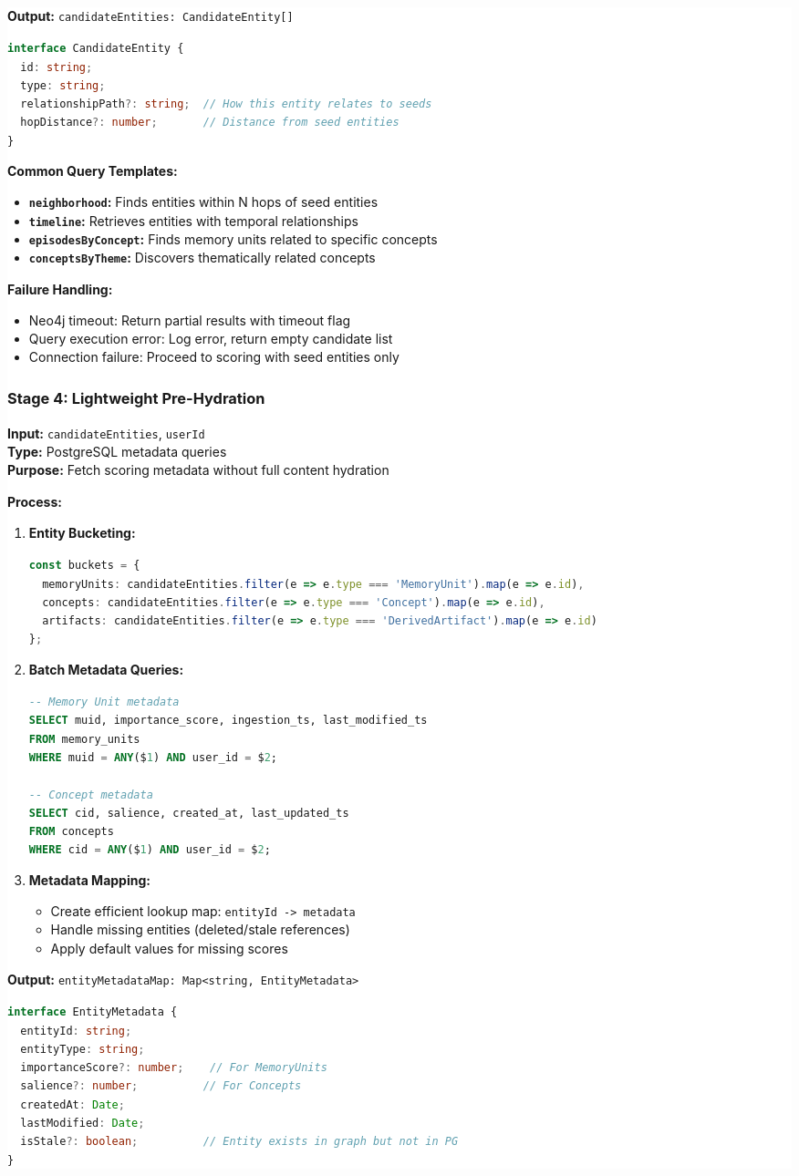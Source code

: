 **Output:** `candidateEntities: CandidateEntity[]`
```typescript
interface CandidateEntity {
  id: string;
  type: string;
  relationshipPath?: string;  // How this entity relates to seeds
  hopDistance?: number;       // Distance from seed entities
}
```

**Common Query Templates:**
- **`neighborhood`:** Finds entities within N hops of seed entities
- **`timeline`:** Retrieves entities with temporal relationships
- **`episodesByConcept`:** Finds memory units related to specific concepts
- **`conceptsByTheme`:** Discovers thematically related concepts

**Failure Handling:**
- Neo4j timeout: Return partial results with timeout flag
- Query execution error: Log error, return empty candidate list
- Connection failure: Proceed to scoring with seed entities only

### **Stage 4: Lightweight Pre-Hydration**
**Input:** `candidateEntities`, `userId`  
**Type:** PostgreSQL metadata queries  
**Purpose:** Fetch scoring metadata without full content hydration

**Process:**
1. **Entity Bucketing:**
   ```typescript
   const buckets = {
     memoryUnits: candidateEntities.filter(e => e.type === 'MemoryUnit').map(e => e.id),
     concepts: candidateEntities.filter(e => e.type === 'Concept').map(e => e.id),
     artifacts: candidateEntities.filter(e => e.type === 'DerivedArtifact').map(e => e.id)
   };
   ```

2. **Batch Metadata Queries:**
   ```sql
   -- Memory Unit metadata
   SELECT muid, importance_score, ingestion_ts, last_modified_ts 
   FROM memory_units 
   WHERE muid = ANY($1) AND user_id = $2;
   
   -- Concept metadata  
   SELECT cid, salience, created_at, last_updated_ts
   FROM concepts
   WHERE cid = ANY($1) AND user_id = $2;
   ```

3. **Metadata Mapping:**
   - Create efficient lookup map: `entityId -> metadata`
   - Handle missing entities (deleted/stale references)
   - Apply default values for missing scores

**Output:** `entityMetadataMap: Map<string, EntityMetadata>`
```typescript
interface EntityMetadata {
  entityId: string;
  entityType: string;
  importanceScore?: number;    // For MemoryUnits
  salience?: number;          // For Concepts
  createdAt: Date;
  lastModified: Date;
  isStale?: boolean;          // Entity exists in graph but not in PG
}
```

